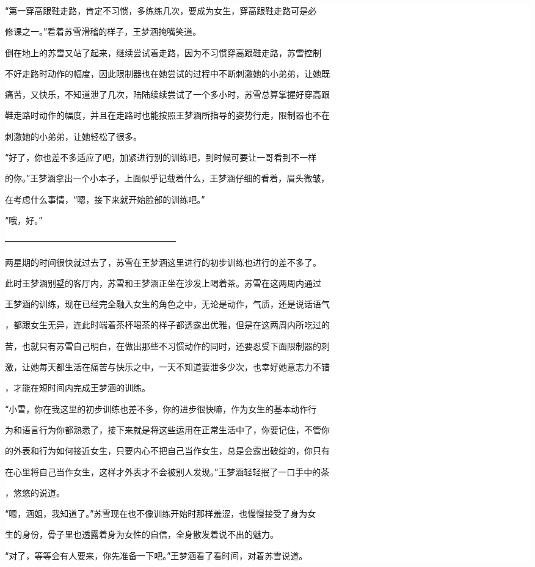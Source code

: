 “第一穿高跟鞋走路，肯定不习惯，多练练几次，要成为女生，穿高跟鞋走路可是必

修课之一。”看着苏雪滑稽的样子，王梦涵掩嘴笑道。



倒在地上的苏雪又站了起来，继续尝试着走路，因为不习惯穿高跟鞋走路，苏雪控制

不好走路时动作的幅度，因此限制器也在她尝试的过程中不断刺激她的小弟弟，让她既

痛苦，又快乐，不知道泄了几次，陆陆续续尝试了一个多小时，苏雪总算掌握好穿高跟

鞋走路时动作的幅度，并且在走路时也能按照王梦涵所指导的姿势行走，限制器也不在

刺激她的小弟弟，让她轻松了很多。



“好了，你也差不多适应了吧，加紧进行别的训练吧，到时候可要让一哥看到不一样

的你。”王梦涵拿出一个小本子，上面似乎记载着什么，王梦涵仔细的看着，眉头微皱，

在考虑什么事情，“嗯，接下来就开始脸部的训练吧。”

“哦，好。”

————————————————————



两星期的时间很快就过去了，苏雪在王梦涵这里进行的初步训练也进行的差不多了。





此时王梦涵别墅的客厅内，苏雪和王梦涵正坐在沙发上喝着茶。苏雪在这两周内通过

王梦涵的训练，现在已经完全融入女生的角色之中，无论是动作，气质，还是说话语气

，都跟女生无异，连此时端着茶杯喝茶的样子都透露出优雅，但是在这两周内所吃过的

苦，也就只有苏雪自己明白，在做出那些不习惯动作的同时，还要忍受下面限制器的刺

激，让她每天都生活在痛苦与快乐之中，一天不知道要泄多少次，也幸好她意志力不错

，才能在短时间内完成王梦涵的训练。



“小雪，你在我这里的初步训练也差不多，你的进步很快嘛，作为女生的基本动作行

为和语言行为你都熟悉了，接下来就是将这些运用在正常生活中了，你要记住，不管你

的外表和行为如何接近女生，只要内心不把自己当作女生，总是会露出破绽的，你只有

在心里将自己当作女生，这样才外表才不会被别人发现。”王梦涵轻轻抿了一口手中的茶

，悠悠的说道。



“嗯，涵姐，我知道了。”苏雪现在也不像训练开始时那样羞涩，也慢慢接受了身为女

生的身份，骨子里也透露着身为女性的自信，全身散发着说不出的魅力。



“对了，等等会有人要来，你先准备一下吧。”王梦涵看了看时间，对着苏雪说道。
